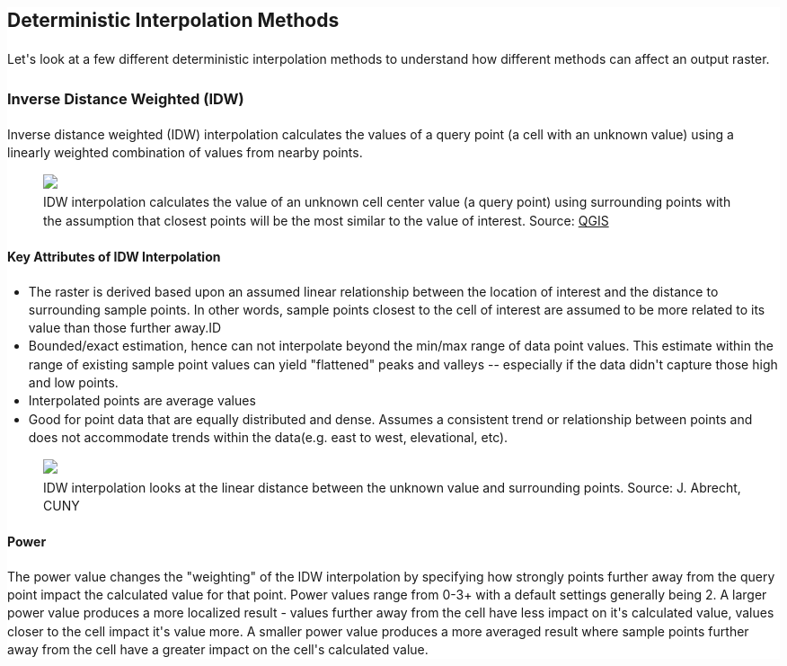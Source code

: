 ## Deterministic Interpolation Methods

Let's look at a few different deterministic interpolation methods to understand 
how different methods can affect an output raster.

### Inverse Distance Weighted (IDW) 

Inverse distance weighted (IDW) interpolation calculates the values of a query 
point (a cell with an unknown value) using a linearly weighted combination of values 
from nearby points. 

<figure>
    <a href="{{ site.baseurl }}/images/spatialData/idw_interpolation_QGIS.png" target="_blank">
	<img src="{{ site.baseurl }}/images/spatialData/idw_interpolation_QGIS.png"></a>
    <figcaption>
	IDW interpolation calculates the value of an unknown cell center value (a 
	query point) using surrounding points with the assumption that closest points 
	will be the most similar to the value of interest. Source: 
	<a href="https://docs.qgis.org/2.2/en/_images/idw_interpolation.png" target="_blank">QGIS </a></figcaption>
</figure>

#### Key Attributes of IDW Interpolation

* The raster is derived based upon an assumed linear relationship between the 
location of interest and the distance to surrounding sample points. In other 
words, sample points closest to the cell of interest are assumed to be more related
to its value than those further away.ID
* Bounded/exact estimation, hence can not interpolate beyond the min/max range 
of data point values. This estimate within the range of existing sample point 
values can yield "flattened" peaks and valleys -- especially if the data didn't 
capture those high and low points.
* Interpolated points are average values
* Good for point data that are equally distributed and dense. Assumes a consistent
trend or relationship between points and does not accommodate trends within the 
data(e.g. east to west, elevational, etc).


<figure>
    <a href="http://www.geography.hunter.cuny.edu/~jochen/GTECH361/lectures/lecture10/3Dconcepts/Inverse%20Distance%20Weighted_files/image001.gif" target="_blank">
	<img src="http://www.geography.hunter.cuny.edu/~jochen/GTECH361/lectures/lecture10/3Dconcepts/Inverse%20Distance%20Weighted_files/image001.gif"></a>
    <figcaption>IDW interpolation looks at the linear distance between the unknown value
	and surrounding points. Source: J. Abrecht, CUNY </figcaption>
</figure>


#### Power

The power value changes the "weighting" of the IDW interpolation by specifying 
how strongly points further away from the query point impact the calculated value 
for that point. Power values range from 0-3+ with a default settings generally 
being 2. A larger power value produces a more localized result - values further 
away from the cell have less impact on it's calculated value, values closer to 
the cell impact it's value more. A smaller power value produces a more averaged 
result where sample points further away from the cell have a greater impact on 
the cell's calculated value.

